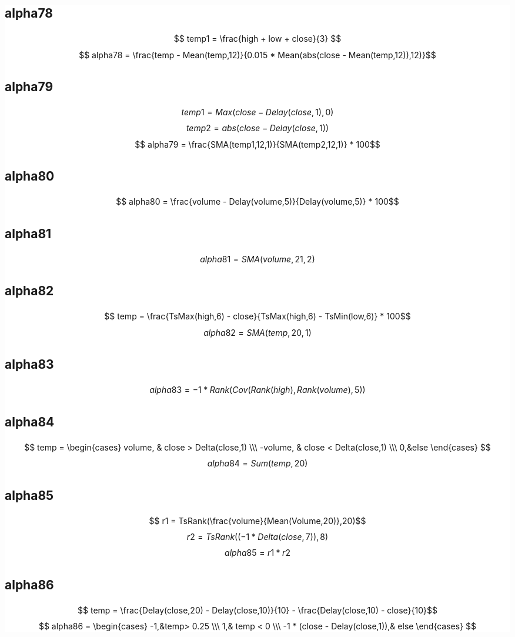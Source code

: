 ## alpha78
$$ temp1 = \frac{high + low + close}{3} $$
$$ alpha78 = \frac{temp - Mean(temp,12)}{0.015 * Mean(abs(close - Mean(temp,12)),12)}$$

## alpha79
$$ temp1 = Max(close - Delay(close,1),0)$$
$$ temp2 = abs(close - Delay(close,1))$$
$$ alpha79 = \frac{SMA(temp1,12,1)}{SMA(temp2,12,1)} * 100$$

## alpha80
$$ alpha80 = \frac{volume - Delay(volume,5)}{Delay(volume,5)} * 100$$

## alpha81
$$ alpha81 = SMA(volume,21,2)$$

## alpha82
$$ temp = \frac{TsMax(high,6) - close}{TsMax(high,6) - TsMin(low,6)} * 100$$
$$ alpha82 = SMA(temp,20,1)$$

## alpha83
$$ alpha83 = -1 * Rank(Cov(Rank(high),Rank(volume),5))$$

## alpha84
$$ temp = \begin{cases}
				volume, & close > Delta(close,1) \\\
				-volume, & close < Delta(close,1) \\\
				0,&else
				\end{cases}
				$$
$$ alpha84 = Sum(temp,20)$$

## alpha85
$$ r1 = TsRank(\frac{volume}{Mean(Volume,20)},20)$$
$$ r2 = TsRank((-1 * Delta(close,7)),8)$$
$$ alpha85 = r1 * r2$$

## alpha86
$$ temp = \frac{Delay(close,20) - Delay(close,10)}{10} - \frac{Delay(close,10) - close}{10}$$
$$ alpha86 = \begin{cases}
				-1,&temp> 0.25 \\\
				1,& temp < 0 \\\
				-1 * (close - Delay(close,1)),& else
				\end{cases}
				$$

